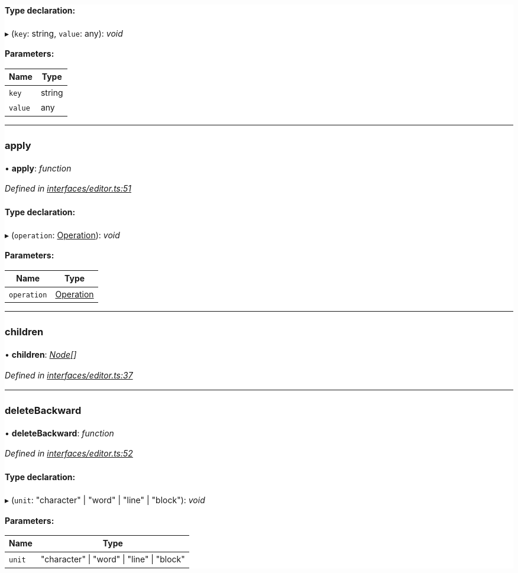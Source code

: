 #### Type declaration:

▸ (`key`: string, `value`: any): *void*

**Parameters:**

Name | Type |
------ | ------ |
`key` | string |
`value` | any |

___

###  apply

• **apply**: *function*

*Defined in [interfaces/editor.ts:51](https://github.com/horacioh/slate/blob/b3461bd5/packages/slate/src/interfaces/editor.ts#L51)*

#### Type declaration:

▸ (`operation`: [Operation](../modules/_interfaces_operation_.md#operation)): *void*

**Parameters:**

Name | Type |
------ | ------ |
`operation` | [Operation](../modules/_interfaces_operation_.md#operation) |

___

###  children

• **children**: *[Node](../modules/_interfaces_node_.md#node)[]*

*Defined in [interfaces/editor.ts:37](https://github.com/horacioh/slate/blob/b3461bd5/packages/slate/src/interfaces/editor.ts#L37)*

___

###  deleteBackward

• **deleteBackward**: *function*

*Defined in [interfaces/editor.ts:52](https://github.com/horacioh/slate/blob/b3461bd5/packages/slate/src/interfaces/editor.ts#L52)*

#### Type declaration:

▸ (`unit`: "character" | "word" | "line" | "block"): *void*

**Parameters:**

Name | Type |
------ | ------ |
`unit` | "character" &#124; "word" &#124; "line" &#124; "block" |
